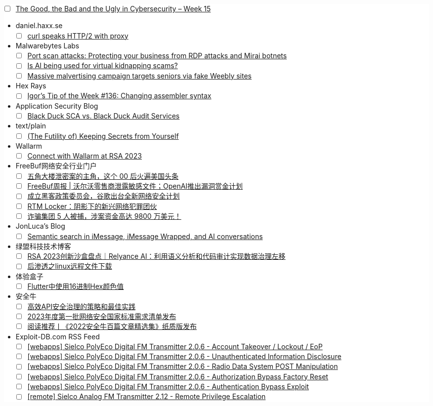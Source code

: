   - [ ] [The Good, the Bad and the Ugly in Cybersecurity – Week 15](https://www.sentinelone.com/blog/the-good-the-bad-and-the-ugly-in-cybersecurity-week-15-4/)
- daniel.haxx.se
  - [ ] [curl speaks HTTP/2 with proxy](https://daniel.haxx.se/blog/2023/04/14/curl-speaks-http-2-with-proxy/)
- Malwarebytes Labs
  - [ ] [Port scan attacks: Protecting your business from RDP attacks and Mirai botnets](https://www.malwarebytes.com/blog/business/2023/04/port-scan-attacks-protecting-your-business-from-rdp-attacks-and-mirai-botnets)
  - [ ] [Is AI being used for virtual kidnapping scams?](https://www.malwarebytes.com/blog/news/2023/04/is-ai-now-being-used-for-virtual-kidnapping-scams)
  - [ ] [Massive malvertising campaign targets seniors via fake Weebly sites](https://www.malwarebytes.com/blog/threat-intelligence/2023/04/massive-malvertising-campaign-targets-seniors-via-fake-weebly-sites)
- Hex Rays
  - [ ] [Igor’s Tip of the Week #136: Changing assembler syntax](https://hex-rays.com/blog/igors-tip-of-the-week-136-changing-assembler-syntax/)
- Application Security Blog
  - [ ] [Black Duck SCA vs. Black Duck Audit Services](https://www.synopsys.com/blogs/software-security/black-duck-sca-vs-black-duck-audit-services/)
- text/plain
  - [ ] [(The Futility of) Keeping Secrets from Yourself](https://textslashplain.com/2023/04/14/the-futility-of-keeping-secrets-from-yourself/)
- Wallarm
  - [ ] [Connect with Wallarm at RSA 2023](https://lab.wallarm.com/connect-with-wallarm-at-rsa-2023/)
- FreeBuf网络安全行业门户
  - [ ] [五角大楼泄密案的主角，这个 00 后火遍美国头条](https://www.freebuf.com/news/363634.html)
  - [ ] [FreeBuf周报 | 沃尔沃零售商泄露敏感文件；OpenAI推出漏洞赏金计划](https://www.freebuf.com/news/363600.html)
  - [ ] [成立黑客政策委员会，谷歌出台全新网络安全计划](https://www.freebuf.com/news/363591.html)
  - [ ] [RTM Locker：阴影下的新兴网络犯罪团伙](https://www.freebuf.com/news/363586.html)
  - [ ] [诈骗集团 5 人被捕，涉案资金高达 9800 万美元！](https://www.freebuf.com/news/363582.html)
- JonLuca’s Blog
  - [ ] [Semantic search in iMessage, iMessage Wrapped, and AI conversations](https://blog.jonlu.ca/posts/mimessage)
- 绿盟科技技术博客
  - [ ] [RSA 2023创新沙盒盘点｜Relyance AI：利用语义分析和代码审计实现数据治理左移](http://blog.nsfocus.net/rsa-2023innovation-sandbox-relyance-ai/)
  - [ ] [后渗透之linux远程文件下载](http://blog.nsfocus.net/linux-2/)
- 体验盒子
  - [ ] [Flutter中使用16进制Hex颜色值](https://www.uedbox.com/post/68812/)
- 安全牛
  - [ ] [高效API安全治理的策略和最佳实践](https://mp.weixin.qq.com/s?__biz=MjM5Njc3NjM4MA==&mid=2651123550&idx=1&sn=cee646b16f491e25061d4cd9076ce2ae&chksm=bd145f8d8a63d69be1627db970f50561737acb3649c4569339fcf91604cfab61778a0e8326b9&scene=58&subscene=0#rd)
  - [ ] [2023年度第一批网络安全国家标准需求清单发布](https://mp.weixin.qq.com/s?__biz=MjM5Njc3NjM4MA==&mid=2651123550&idx=2&sn=bccc50f7f64843be971634fff363b344&chksm=bd145f8d8a63d69b09fef9e879aee9e2290dbd7829fb8f9c990fcd9df5841ea9f87414830ce0&scene=58&subscene=0#rd)
  - [ ] [阅读推荐丨《2022安全牛百篇文章精选集》纸质版发布](https://mp.weixin.qq.com/s?__biz=MjM5Njc3NjM4MA==&mid=2651123550&idx=3&sn=efa1190baf0182d3ead857ac1f2d0e27&chksm=bd145f8d8a63d69b226694f1e39aa1c57852037657f6c7acf4c2cefb26e196db08f13e937c88&scene=58&subscene=0#rd)
- Exploit-DB.com RSS Feed
  - [ ] [[webapps] Sielco PolyEco Digital FM Transmitter 2.0.6 - Account Takeover / Lockout / EoP](https://www.exploit-db.com/exploits/51371)
  - [ ] [[webapps] Sielco PolyEco Digital FM Transmitter 2.0.6 - Unauthenticated Information Disclosure](https://www.exploit-db.com/exploits/51370)
  - [ ] [[webapps] Sielco PolyEco Digital FM Transmitter 2.0.6 - Radio Data System POST Manipulation](https://www.exploit-db.com/exploits/51369)
  - [ ] [[webapps] Sielco PolyEco Digital FM Transmitter 2.0.6 - Authorization Bypass Factory Reset](https://www.exploit-db.com/exploits/51368)
  - [ ] [[webapps] Sielco PolyEco Digital FM Transmitter 2.0.6 - Authentication Bypass Exploit](https://www.exploit-db.com/exploits/51367)
  - [ ] [[remote] Sielco Analog FM Transmitter 2.12 - Remote Privilege Escalation](https://www.exploit-db.com/exploits/51366)